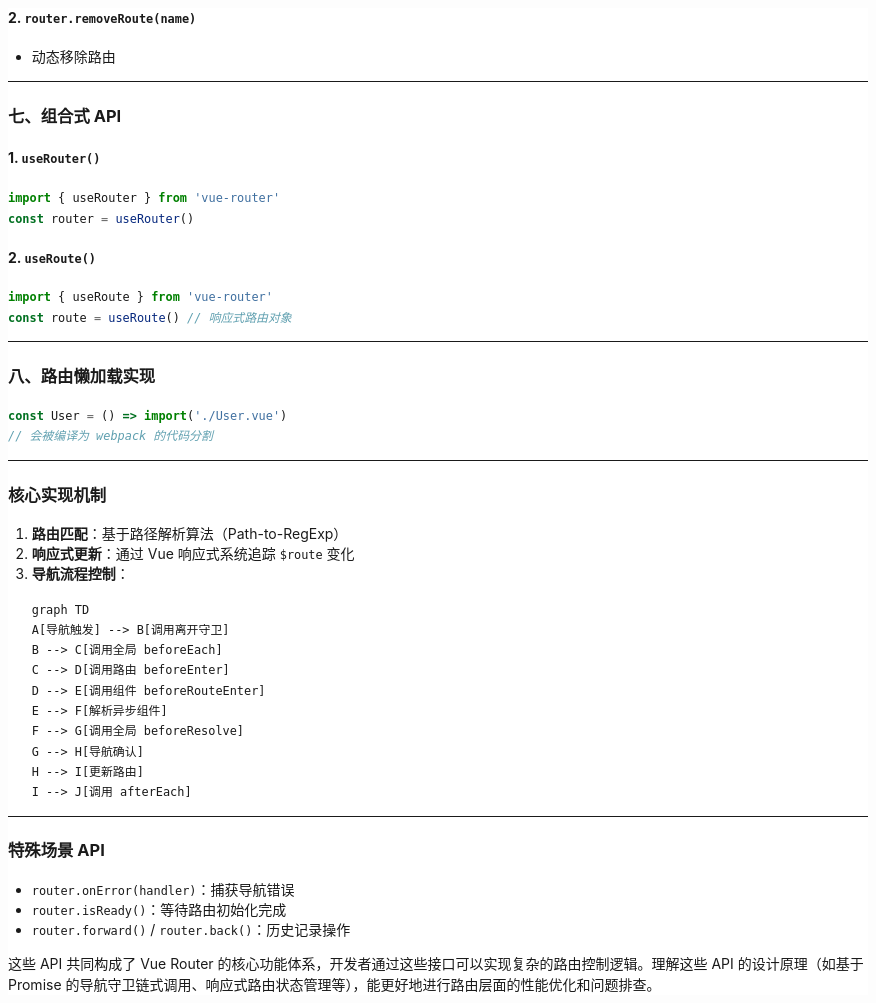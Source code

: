 #### 2. `router.removeRoute(name)`
- 动态移除路由

---

### 七、**组合式 API**
#### 1. `useRouter()`
```javascript
import { useRouter } from 'vue-router'
const router = useRouter()
```

#### 2. `useRoute()`
```javascript
import { useRoute } from 'vue-router'
const route = useRoute() // 响应式路由对象
```

---

### 八、**路由懒加载实现**
```javascript
const User = () => import('./User.vue')
// 会被编译为 webpack 的代码分割
```

---

### 核心实现机制
1. **路由匹配**：基于路径解析算法（Path-to-RegExp）
2. **响应式更新**：通过 Vue 响应式系统追踪 `$route` 变化
3. **导航流程控制**：
   ```mermaid
   graph TD
   A[导航触发] --> B[调用离开守卫]
   B --> C[调用全局 beforeEach]
   C --> D[调用路由 beforeEnter]
   D --> E[调用组件 beforeRouteEnter]
   E --> F[解析异步组件]
   F --> G[调用全局 beforeResolve]
   G --> H[导航确认]
   H --> I[更新路由]
   I --> J[调用 afterEach]
   ```

---

### 特殊场景 API
- `router.onError(handler)`：捕获导航错误
- `router.isReady()`：等待路由初始化完成
- `router.forward()` / `router.back()`：历史记录操作

这些 API 共同构成了 Vue Router 的核心功能体系，开发者通过这些接口可以实现复杂的路由控制逻辑。理解这些 API 的设计原理（如基于 Promise 的导航守卫链式调用、响应式路由状态管理等），能更好地进行路由层面的性能优化和问题排查。